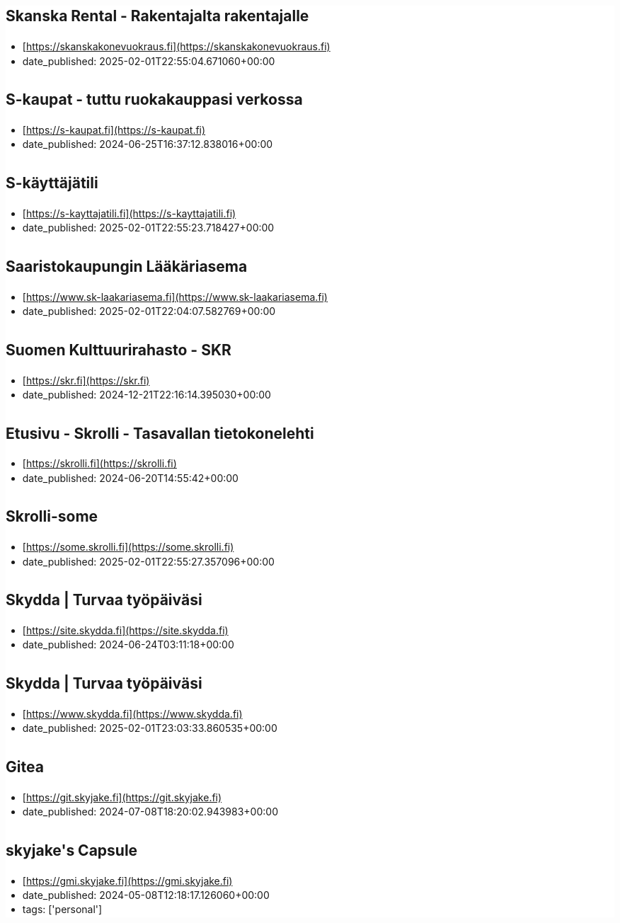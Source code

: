  ## Skanska Rental - Rakentajalta rakentajalle
 - [https://skanskakonevuokraus.fi](https://skanskakonevuokraus.fi)
 - date_published: 2025-02-01T22:55:04.671060+00:00

 ## S-kaupat - tuttu ruokakauppasi verkossa
 - [https://s-kaupat.fi](https://s-kaupat.fi)
 - date_published: 2024-06-25T16:37:12.838016+00:00

 ## S-käyttäjätili
 - [https://s-kayttajatili.fi](https://s-kayttajatili.fi)
 - date_published: 2025-02-01T22:55:23.718427+00:00

 ## Saaristokaupungin Lääkäriasema
 - [https://www.sk-laakariasema.fi](https://www.sk-laakariasema.fi)
 - date_published: 2025-02-01T22:04:07.582769+00:00

 ## Suomen Kulttuurirahasto - SKR
 - [https://skr.fi](https://skr.fi)
 - date_published: 2024-12-21T22:16:14.395030+00:00

 ## Etusivu - Skrolli - Tasavallan tietokonelehti
 - [https://skrolli.fi](https://skrolli.fi)
 - date_published: 2024-06-20T14:55:42+00:00

 ## Skrolli-some
 - [https://some.skrolli.fi](https://some.skrolli.fi)
 - date_published: 2025-02-01T22:55:27.357096+00:00

 ## Skydda | Turvaa työpäiväsi
 - [https://site.skydda.fi](https://site.skydda.fi)
 - date_published: 2024-06-24T03:11:18+00:00

 ## Skydda | Turvaa työpäiväsi
 - [https://www.skydda.fi](https://www.skydda.fi)
 - date_published: 2025-02-01T23:03:33.860535+00:00

 ## Gitea
 - [https://git.skyjake.fi](https://git.skyjake.fi)
 - date_published: 2024-07-08T18:20:02.943983+00:00

 ## skyjake's Capsule
 - [https://gmi.skyjake.fi](https://gmi.skyjake.fi)
 - date_published: 2024-05-08T12:18:17.126060+00:00
 - tags: ['personal']

